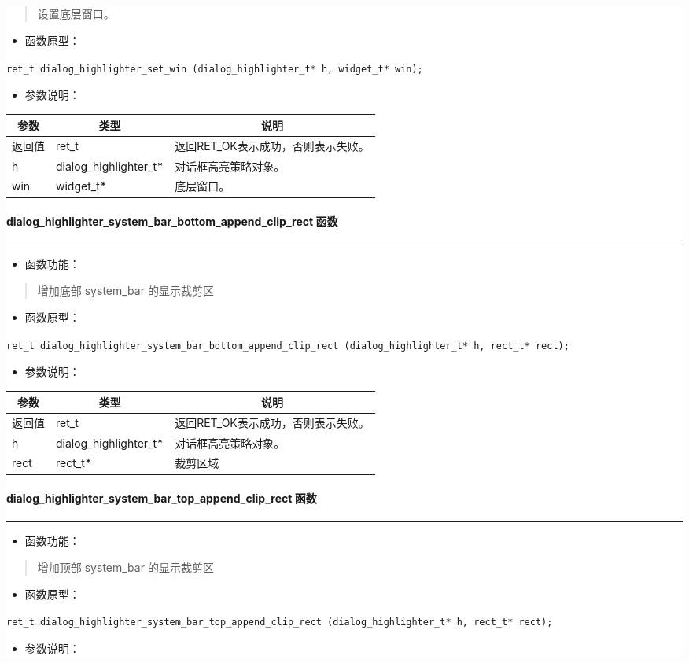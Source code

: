 > <p id="dialog_highlighter_t_dialog_highlighter_set_win">设置底层窗口。

* 函数原型：

```
ret_t dialog_highlighter_set_win (dialog_highlighter_t* h, widget_t* win);
```

* 参数说明：

| 参数 | 类型 | 说明 |
| -------- | ----- | --------- |
| 返回值 | ret\_t | 返回RET\_OK表示成功，否则表示失败。 |
| h | dialog\_highlighter\_t* | 对话框高亮策略对象。 |
| win | widget\_t* | 底层窗口。 |
#### dialog\_highlighter\_system\_bar\_bottom\_append\_clip\_rect 函数
-----------------------

* 函数功能：

> <p id="dialog_highlighter_t_dialog_highlighter_system_bar_bottom_append_clip_rect">增加底部 system_bar 的显示裁剪区

* 函数原型：

```
ret_t dialog_highlighter_system_bar_bottom_append_clip_rect (dialog_highlighter_t* h, rect_t* rect);
```

* 参数说明：

| 参数 | 类型 | 说明 |
| -------- | ----- | --------- |
| 返回值 | ret\_t | 返回RET\_OK表示成功，否则表示失败。 |
| h | dialog\_highlighter\_t* | 对话框高亮策略对象。 |
| rect | rect\_t* | 裁剪区域 |
#### dialog\_highlighter\_system\_bar\_top\_append\_clip\_rect 函数
-----------------------

* 函数功能：

> <p id="dialog_highlighter_t_dialog_highlighter_system_bar_top_append_clip_rect">增加顶部 system_bar 的显示裁剪区

* 函数原型：

```
ret_t dialog_highlighter_system_bar_top_append_clip_rect (dialog_highlighter_t* h, rect_t* rect);
```

* 参数说明：
